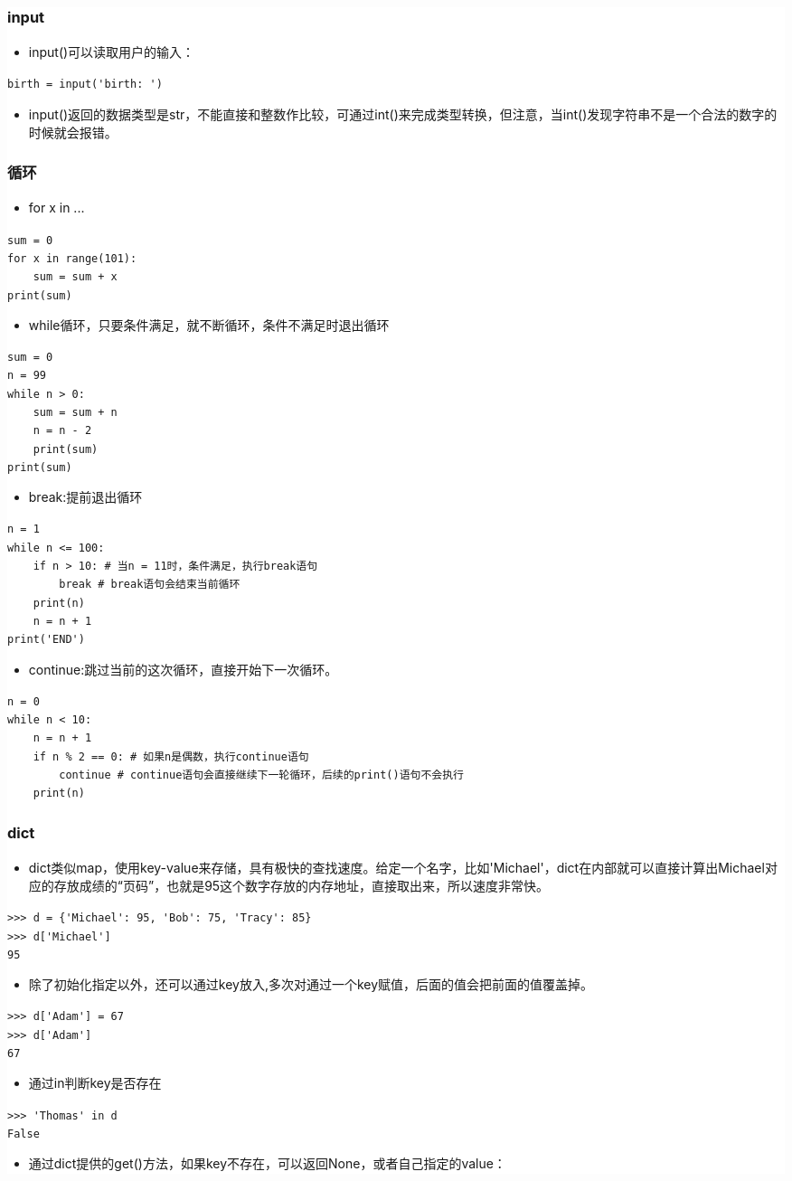 ### input
- input()可以读取用户的输入：
```
birth = input('birth: ')
```
- input()返回的数据类型是str，不能直接和整数作比较，可通过int()来完成类型转换，但注意，当int()发现字符串不是一个合法的数字的时候就会报错。

### 循环
-  for x in ...
```
sum = 0
for x in range(101):
    sum = sum + x
print(sum)
```
- while循环，只要条件满足，就不断循环，条件不满足时退出循环
```
sum = 0
n = 99
while n > 0:
    sum = sum + n
    n = n - 2
    print(sum)
print(sum)
```
- break:提前退出循环
```
n = 1
while n <= 100:
    if n > 10: # 当n = 11时，条件满足，执行break语句
        break # break语句会结束当前循环
    print(n)
    n = n + 1
print('END')
```
- continue:跳过当前的这次循环，直接开始下一次循环。
```
n = 0
while n < 10:
    n = n + 1
    if n % 2 == 0: # 如果n是偶数，执行continue语句
        continue # continue语句会直接继续下一轮循环，后续的print()语句不会执行
    print(n)
```

### dict
- dict类似map，使用key-value来存储，具有极快的查找速度。给定一个名字，比如'Michael'，dict在内部就可以直接计算出Michael对应的存放成绩的“页码”，也就是95这个数字存放的内存地址，直接取出来，所以速度非常快。
```
>>> d = {'Michael': 95, 'Bob': 75, 'Tracy': 85}
>>> d['Michael']
95
```
- 除了初始化指定以外，还可以通过key放入,多次对通过一个key赋值，后面的值会把前面的值覆盖掉。
```
>>> d['Adam'] = 67
>>> d['Adam']
67
```
- 通过in判断key是否存在
```
>>> 'Thomas' in d
False
```
- 通过dict提供的get()方法，如果key不存在，可以返回None，或者自己指定的value：
```
```